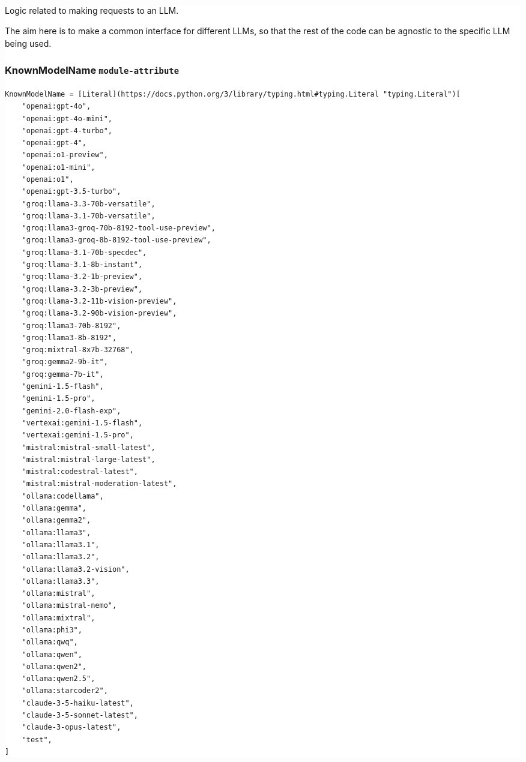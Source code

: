 Logic related to making requests to an LLM.

The aim here is to make a common interface for different LLMs, so that the
rest of the code can be agnostic to the specific LLM being used.

###  KnownModelName `module-attribute`

    
    
    KnownModelName = [Literal](https://docs.python.org/3/library/typing.html#typing.Literal "typing.Literal")[
        "openai:gpt-4o",
        "openai:gpt-4o-mini",
        "openai:gpt-4-turbo",
        "openai:gpt-4",
        "openai:o1-preview",
        "openai:o1-mini",
        "openai:o1",
        "openai:gpt-3.5-turbo",
        "groq:llama-3.3-70b-versatile",
        "groq:llama-3.1-70b-versatile",
        "groq:llama3-groq-70b-8192-tool-use-preview",
        "groq:llama3-groq-8b-8192-tool-use-preview",
        "groq:llama-3.1-70b-specdec",
        "groq:llama-3.1-8b-instant",
        "groq:llama-3.2-1b-preview",
        "groq:llama-3.2-3b-preview",
        "groq:llama-3.2-11b-vision-preview",
        "groq:llama-3.2-90b-vision-preview",
        "groq:llama3-70b-8192",
        "groq:llama3-8b-8192",
        "groq:mixtral-8x7b-32768",
        "groq:gemma2-9b-it",
        "groq:gemma-7b-it",
        "gemini-1.5-flash",
        "gemini-1.5-pro",
        "gemini-2.0-flash-exp",
        "vertexai:gemini-1.5-flash",
        "vertexai:gemini-1.5-pro",
        "mistral:mistral-small-latest",
        "mistral:mistral-large-latest",
        "mistral:codestral-latest",
        "mistral:mistral-moderation-latest",
        "ollama:codellama",
        "ollama:gemma",
        "ollama:gemma2",
        "ollama:llama3",
        "ollama:llama3.1",
        "ollama:llama3.2",
        "ollama:llama3.2-vision",
        "ollama:llama3.3",
        "ollama:mistral",
        "ollama:mistral-nemo",
        "ollama:mixtral",
        "ollama:phi3",
        "ollama:qwq",
        "ollama:qwen",
        "ollama:qwen2",
        "ollama:qwen2.5",
        "ollama:starcoder2",
        "claude-3-5-haiku-latest",
        "claude-3-5-sonnet-latest",
        "claude-3-opus-latest",
        "test",
    ]
    